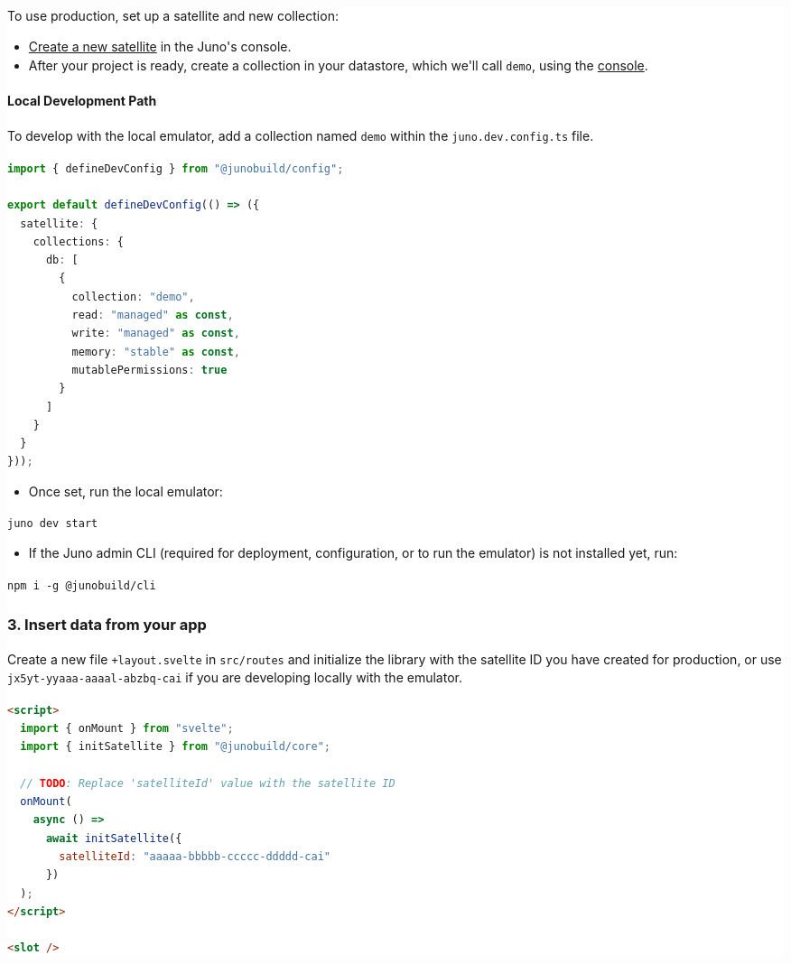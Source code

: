 To use production, set up a satellite and new collection:

- [Create a new satellite](../add-juno-to-an-app/create-a-satellite.md) in the Juno's console.
- After your project is ready, create a collection in your datastore, which we'll call `demo`, using the [console](https://console.juno.build).

#### Local Development Path

To develop with the local emulator, add a collection named `demo` within the `juno.dev.config.ts` file.

```typescript
import { defineDevConfig } from "@junobuild/config";

export default defineDevConfig(() => ({
  satellite: {
    collections: {
      db: [
        {
          collection: "demo",
          read: "managed" as const,
          write: "managed" as const,
          memory: "stable" as const,
          mutablePermissions: true
        }
      ]
    }
  }
}));
```

- Once set, run the local emulator:

```bash
juno dev start
```

- If the Juno admin CLI (required for deployment, configuration, or to run the emulator) is not installed yet, run:

```
npm i -g @junobuild/cli
```

### 3. Insert data from your app

Create a new file `+layout.svelte` in `src/routes` and initialize the library with the satellite ID you have created for production, or use `jx5yt-yyaaa-aaaal-abzbq-cai` if you are developing locally with the emulator.

```html title="+layout.svelte"
<script>
  import { onMount } from "svelte";
  import { initSatellite } from "@junobuild/core";

  // TODO: Replace 'satelliteId' value with the satellite ID
  onMount(
    async () =>
      await initSatellite({
        satelliteId: "aaaaa-bbbbb-ccccc-ddddd-cai"
      })
  );
</script>

<slot />
```
